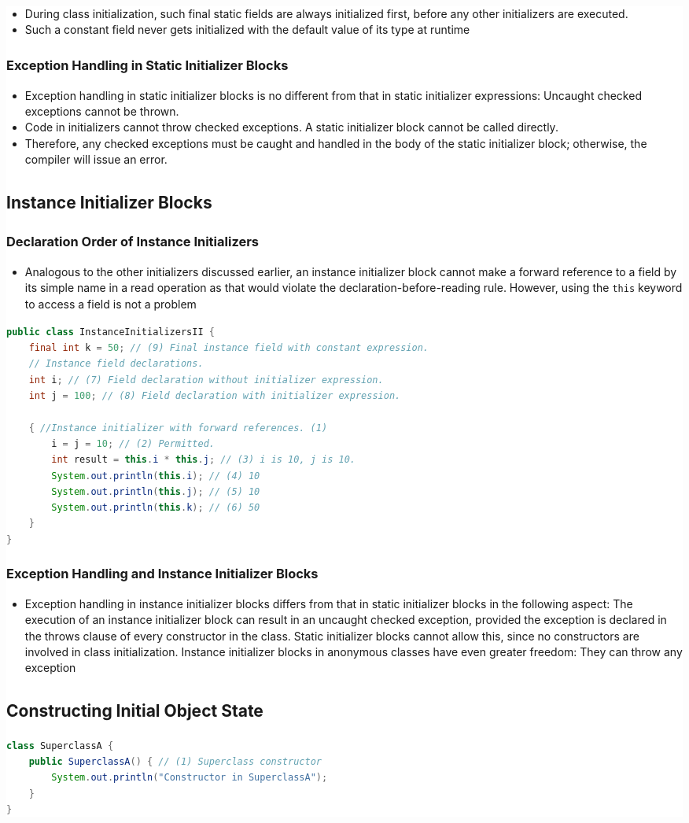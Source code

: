- During class initialization, such final static fields are always initialized first, before any other initializers are executed.
- Such a constant field never gets initialized with the default value of its type at runtime

### Exception Handling in Static Initializer Blocks

- Exception handling in static initializer blocks is no different from that in static initializer expressions: Uncaught checked exceptions cannot be thrown.
- Code in initializers cannot throw checked exceptions. A static initializer block cannot be called directly.
- Therefore, any checked exceptions must be caught and handled in the body of the static initializer block; otherwise, the compiler will issue an error.

## Instance Initializer Blocks

### Declaration Order of Instance Initializers

- Analogous to the other initializers discussed earlier, an instance initializer block cannot make a forward reference to a field by its simple name in a read operation as that would violate the declaration-before-reading rule. However, using the `this` keyword to access a field is not a problem

```java
public class InstanceInitializersII {
    final int k = 50; // (9) Final instance field with constant expression.
    // Instance field declarations.
    int i; // (7) Field declaration without initializer expression.
    int j = 100; // (8) Field declaration with initializer expression.

    { //Instance initializer with forward references. (1)
        i = j = 10; // (2) Permitted.
        int result = this.i * this.j; // (3) i is 10, j is 10.
        System.out.println(this.i); // (4) 10
        System.out.println(this.j); // (5) 10
        System.out.println(this.k); // (6) 50
    }
}
```

### Exception Handling and Instance Initializer Blocks

- Exception handling in instance initializer blocks differs from that in static initializer blocks in the following aspect: The execution of an instance initializer block can result in an uncaught checked exception, provided the exception is declared in the throws clause of every constructor in the class. Static initializer blocks cannot allow this, since no constructors are involved in class initialization. Instance initializer blocks in anonymous classes have even greater freedom: They can throw any exception

## Constructing Initial Object State

```java
class SuperclassA {
    public SuperclassA() { // (1) Superclass constructor
        System.out.println("Constructor in SuperclassA");
    }
}
```
